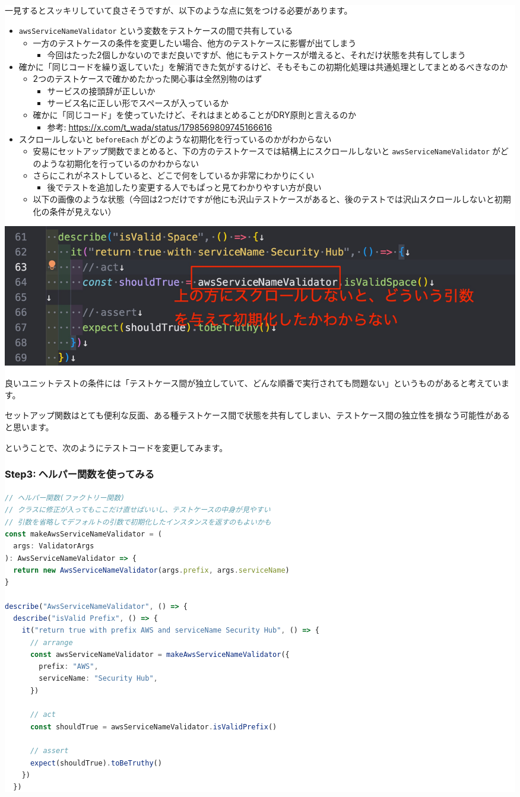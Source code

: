 一見するとスッキリしていて良さそうですが、以下のような点に気をつける必要があります。

- `awsServiceNameValidator` という変数をテストケースの間で共有している
  - 一方のテストケースの条件を変更したい場合、他方のテストケースに影響が出てしまう
    - 今回はたった2個しかないのでまだ良いですが、他にもテストケースが増えると、それだけ状態を共有してしまう
- 確かに「同じコードを繰り返していた」を解消できた気がするけど、そもそもこの初期化処理は共通処理としてまとめるべきなのか
  - 2つのテストケースで確かめたかった関心事は全然別物のはず
    - サービスの接頭辞が正しいか
    - サービス名に正しい形でスペースが入っているか
  - 確かに「同じコード」を使っていたけど、それはまとめることがDRY原則と言えるのか
    - 参考: https://x.com/t_wada/status/1798569809745166616
- スクロールしないと `beforeEach` がどのような初期化を行っているのかがわからない
  - 安易にセットアップ関数でまとめると、下の方のテストケースでは結構上にスクロールしないと `awsServiceNameValidator` がどのような初期化を行っているのかわからない
  - さらにこれがネストしていると、どこで何をしているか非常にわかりにくい
    - 後でテストを追加したり変更する人でもぱっと見てわかりやすい方が良い
  - 以下の画像のような状態（今回は2つだけですが他にも沢山テストケースがあると、後のテストでは沢山スクロールしないと初期化の条件が見えない）

![上にスクロールしないと初期化の条件が見えない](/images/unittest-before/scroll-needed.jpg)

良いユニットテストの条件には「テストケース間が独立していて、どんな順番で実行されても問題ない」というものがあると考えています。

セットアップ関数はとても便利な反面、ある種テストケース間で状態を共有してしまい、テストケース間の独立性を損なう可能性があると思います。

ということで、次のようにテストコードを変更してみます。

### Step3: ヘルパー関数を使ってみる

```ts
// ヘルパー関数(ファクトリー関数)
// クラスに修正が入ってもここだけ直せばいいし、テストケースの中身が見やすい
// 引数を省略してデフォルトの引数で初期化したインスタンスを返すのもよいかも
const makeAwsServiceNameValidator = (
  args: ValidatorArgs
): AwsServiceNameValidator => {
  return new AwsServiceNameValidator(args.prefix, args.serviceName)
}

describe("AwsServiceNameValidator", () => {
  describe("isValid Prefix", () => {
    it("return true with prefix AWS and serviceName Security Hub", () => {
      // arrange
      const awsServiceNameValidator = makeAwsServiceNameValidator({
        prefix: "AWS",
        serviceName: "Security Hub",
      })

      // act
      const shouldTrue = awsServiceNameValidator.isValidPrefix()

      // assert
      expect(shouldTrue).toBeTruthy()
    })
  })

```